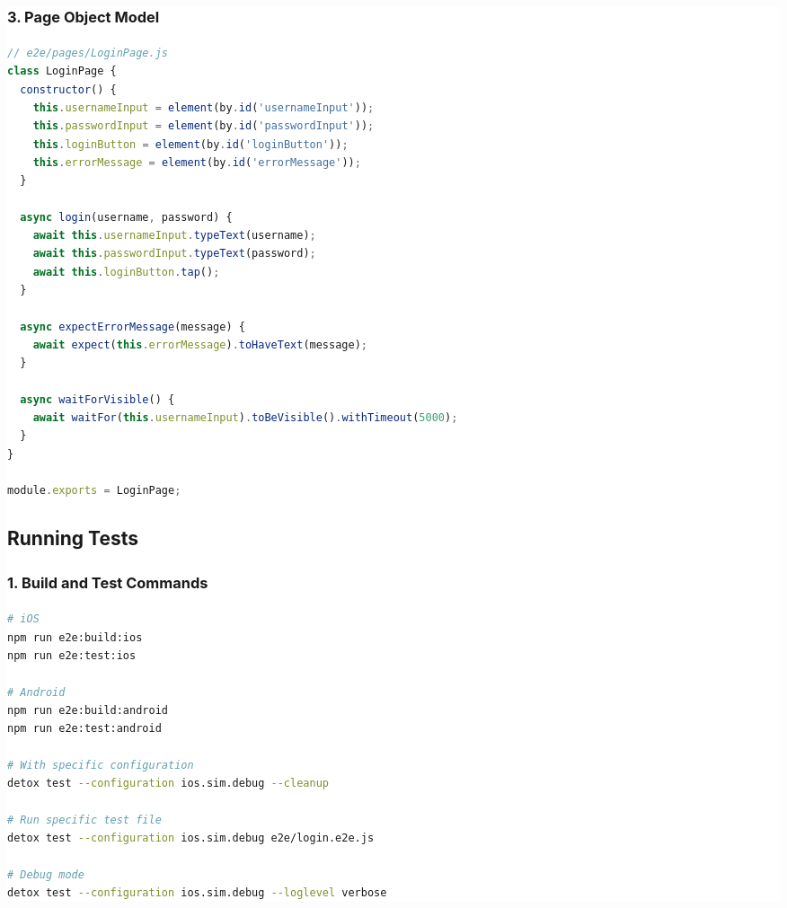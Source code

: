 ### 3. Page Object Model

```javascript
// e2e/pages/LoginPage.js
class LoginPage {
  constructor() {
    this.usernameInput = element(by.id('usernameInput'));
    this.passwordInput = element(by.id('passwordInput'));
    this.loginButton = element(by.id('loginButton'));
    this.errorMessage = element(by.id('errorMessage'));
  }

  async login(username, password) {
    await this.usernameInput.typeText(username);
    await this.passwordInput.typeText(password);
    await this.loginButton.tap();
  }

  async expectErrorMessage(message) {
    await expect(this.errorMessage).toHaveText(message);
  }

  async waitForVisible() {
    await waitFor(this.usernameInput).toBeVisible().withTimeout(5000);
  }
}

module.exports = LoginPage;
```

## Running Tests

### 1. Build and Test Commands

```bash
# iOS
npm run e2e:build:ios
npm run e2e:test:ios

# Android
npm run e2e:build:android
npm run e2e:test:android

# With specific configuration
detox test --configuration ios.sim.debug --cleanup

# Run specific test file
detox test --configuration ios.sim.debug e2e/login.e2e.js

# Debug mode
detox test --configuration ios.sim.debug --loglevel verbose
```
